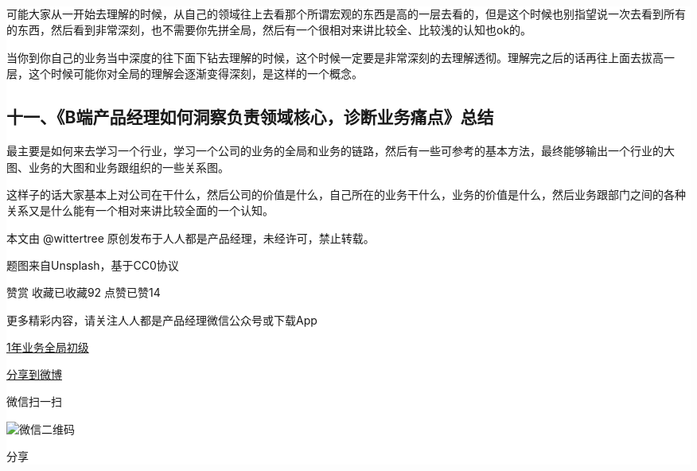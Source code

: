 可能大家从一开始去理解的时候，从自己的领域往上去看那个所谓宏观的东西是高的一层去看的，但是这个时候也别指望说一次去看到所有的东西，然后看到非常深刻，也不需要你先拼全局，然后有一个很相对来讲比较全、比较浅的认知也ok的。

当你到你自己的业务当中深度的往下面下钻去理解的时候，这个时候一定要是非常深刻的去理解透彻。理解完之后的话再往上面去拔高一层，这个时候可能你对全局的理解会逐渐变得深刻，是这样的一个概念。

## 十一、《B端产品经理如何洞察负责领域核心，诊断业务痛点》总结

最主要是如何来去学习一个行业，学习一个公司的业务的全局和业务的链路，然后有一些可参考的基本方法，最终能够输出一个行业的大图、业务的大图和业务跟组织的一些关系图。

这样子的话大家基本上对公司在干什么，然后公司的价值是什么，自己所在的业务干什么，业务的价值是什么，然后业务跟部门之间的各种关系又是什么能有一个相对来讲比较全面的一个认知。

本文由 @wittertree 原创发布于人人都是产品经理，未经许可，禁止转载。

题图来自Unsplash，基于CC0协议

赞赏 收藏已收藏92 点赞已赞14

更多精彩内容，请关注人人都是产品经理微信公众号或下载App

[1年](https://www.woshipm.com/tag/1%e5%b9%b4)[业务全局](https://www.woshipm.com/tag/%e4%b8%9a%e5%8a%a1%e5%85%a8%e5%b1%80)[初级](https://www.woshipm.com/tag/%e5%88%9d%e7%ba%a7)

[分享到微博](https://service.weibo.com/share/share.php?appkey=2775287854&title=B端产品经理如何了解业务全局（三）&url=https://www.woshipm.com/pmd/5212196.html&pic=https://image.yunyingpai.com/wp/2021/11/YqIe6EKCP77qSRs8ZZat.png)

微信扫一扫

![微信二维码](https://api.pwmqr.com/qrcode/create/?url=https://www.woshipm.com/pmd/5212196.html)

分享